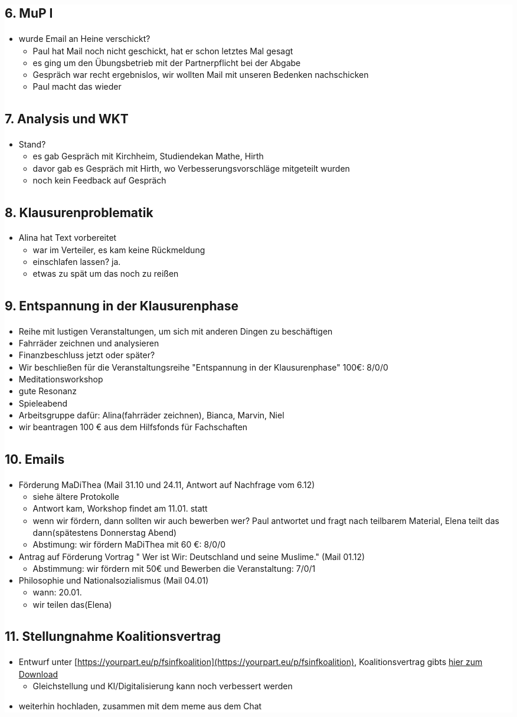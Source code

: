 ## 6. MuP I
* wurde Email an Heine verschickt?
  + Paul hat Mail noch nicht geschickt, hat er schon letztes Mal gesagt
  + es ging um den Übungsbetrieb mit der Partnerpflicht bei der Abgabe
  + Gespräch war recht ergebnislos, wir wollten Mail mit unseren Bedenken nachschicken 
  + Paul macht das wieder

## 7. Analysis und WKT 
* Stand?
  + es gab Gespräch mit Kirchheim, Studiendekan Mathe, Hirth 
  + davor gab es Gespräch mit Hirth, wo Verbesserungsvorschläge mitgeteilt wurden
  + noch kein Feedback auf Gespräch 

## 8. Klausurenproblematik 
* Alina hat Text vorbereitet
  + war im Verteiler, es kam keine Rückmeldung
  + einschlafen lassen? ja.
  + etwas zu spät um das noch zu reißen 

## 9. Entspannung in der Klausurenphase
  + Reihe mit lustigen Veranstaltungen, um sich mit anderen Dingen
   zu beschäftigen 
  + Fahrräder zeichnen und analysieren
  + Finanzbeschluss jetzt oder später?
  + Wir beschließen für die Veranstaltungsreihe "Entspannung in der Klausurenphase" 100€: 8/0/0
  + Meditationsworkshop 
  + gute Resonanz 
  + Spieleabend 
  + Arbeitsgruppe dafür: Alina(fahrräder zeichnen), Bianca, Marvin, Niel
  + wir beantragen 100 € aus dem Hilfsfonds für Fachschaften


## 10. Emails 
  * Förderung MaDiThea (Mail 31.10 und 24.11, Antwort auf Nachfrage vom 6.12)
    + siehe ältere Protokolle
    + Antwort kam, Workshop findet am 11.01. statt 
    + wenn wir fördern, dann sollten wir auch bewerben wer? Paul antwortet und fragt nach teilbarem Material, Elena teilt das dann(spätestens Donnerstag Abend)
    + Abstimung: wir fördern MaDiThea mit 60 €: 8/0/0
  * Antrag auf Förderung Vortrag " Wer ist Wir: Deutschland und seine Muslime." (Mail 01.12)
    + Abstimmung: wir fördern mit 50€ und Bewerben die Veranstaltung: 7/0/1
  * Philosophie und Nationalsozialismus (Mail 04.01)
    + wann: 20.01. 
    + wir teilen das(Elena)

## 11. Stellungnahme Koalitionsvertrag 
  * Entwurf unter [https://yourpart.eu/p/fsinfkoalition](https://yourpart.eu/p/fsinfkoalition), Koalitionsvertrag gibts [hier zum Download](https://www.mdr.de/sachsen/politik/koalitionsvertrag-sachsen-104-downloadFile.pdf) 
    * Gleichstellung und KI/Digitalisierung kann noch verbessert werden
  + weiterhin hochladen, zusammen mit dem meme aus dem Chat 
